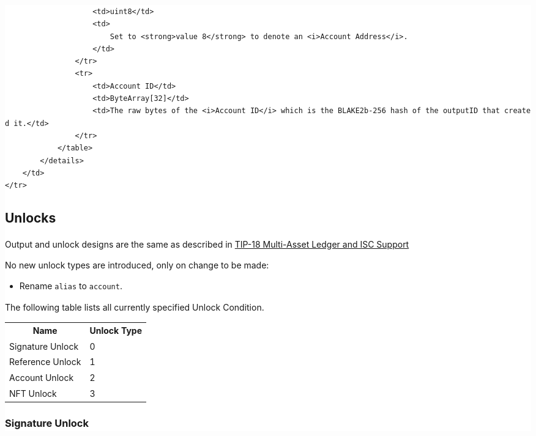                         <td>uint8</td>
                        <td>
                            Set to <strong>value 8</strong> to denote an <i>Account Address</i>.
                        </td>
                    </tr>
                    <tr>
                        <td>Account ID</td>
                        <td>ByteArray[32]</td>
                        <td>The raw bytes of the <i>Account ID</i> which is the BLAKE2b-256 hash of the outputID that created it.</td>
                    </tr>
                </table>
            </details>
        </td>
    </tr>
</table>


## Unlocks
Output and unlock designs are the same as described in [TIP-18 Multi-Asset Ledger and ISC Support](https://github.com/iotaledger/tips/blob/main/tips/TIP-0018/tip-0018.md#output-design)

No new unlock types are introduced, only on change to be made:
* Rename `alias` to `account`.

The following table lists all currently specified Unlock Condition.

<table>
    <tr>
        <th>Name</th>
        <th>Unlock Type</th>
    </tr>
    <tr>
        <td>Signature Unlock</td>
        <td>0</td>
    </tr>
    <tr>
        <td>Reference Unlock</td>
        <td>1</td>
    </tr>
    <tr>
        <td>Account Unlock</td>
        <td>2</td>
    </tr>
    <tr>
        <td>NFT Unlock</td>
        <td>3</td>
    </tr>
</table>

### Signature Unlock
